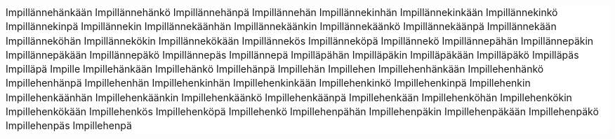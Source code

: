 Impillännehänkään
Impillännehänkö
Impillännehänpä
Impillännehän
Impillännekinhän
Impillännekinkään
Impillännekinkö
Impillännekinpä
Impillännekin
Impillännekäänhän
Impillännekäänkin
Impillännekäänkö
Impillännekäänpä
Impillännekään
Impillänneköhän
Impillännekökin
Impillännekökään
Impillännekös
Impillänneköpä
Impillännekö
Impillännepähän
Impillännepäkin
Impillännepäkään
Impillännepäkö
Impillännepäs
Impillännepä
Impilläpähän
Impilläpäkin
Impilläpäkään
Impilläpäkö
Impilläpäs
Impilläpä
Impille
Impillehänkään
Impillehänkö
Impillehänpä
Impillehän
Impillehen
Impillehenhänkään
Impillehenhänkö
Impillehenhänpä
Impillehenhän
Impillehenkinhän
Impillehenkinkään
Impillehenkinkö
Impillehenkinpä
Impillehenkin
Impillehenkäänhän
Impillehenkäänkin
Impillehenkäänkö
Impillehenkäänpä
Impillehenkään
Impillehenköhän
Impillehenkökin
Impillehenkökään
Impillehenkös
Impillehenköpä
Impillehenkö
Impillehenpähän
Impillehenpäkin
Impillehenpäkään
Impillehenpäkö
Impillehenpäs
Impillehenpä